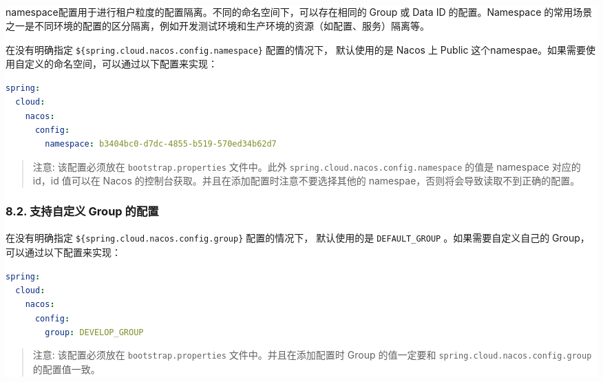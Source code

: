 
namespace配置用于进行租户粒度的配置隔离。不同的命名空间下，可以存在相同的 Group 或 Data ID 的配置。Namespace 的常用场景之一是不同环境的配置的区分隔离，例如开发测试环境和生产环境的资源（如配置、服务）隔离等。


在没有明确指定 `${spring.cloud.nacos.config.namespace}` 配置的情况下， 默认使用的是 Nacos 上 Public 这个namespae。如果需要使用自定义的命名空间，可以通过以下配置来实现：


```yaml
spring:
  cloud:
    nacos:
      config:
        namespace: b3404bc0-d7dc-4855-b519-570ed34b62d7
```


> 注意: 该配置必须放在 `bootstrap.properties` 文件中。此外 `spring.cloud.nacos.config.namespace` 的值是 namespace 对应的 id，id 值可以在 Nacos 的控制台获取。并且在添加配置时注意不要选择其他的 namespae，否则将会导致读取不到正确的配置。



### 8.2. 支持自定义 Group 的配置


在没有明确指定 `${spring.cloud.nacos.config.group}` 配置的情况下， 默认使用的是 `DEFAULT_GROUP` 。如果需要自定义自己的 Group，可以通过以下配置来实现：


```yaml
spring:
  cloud:
    nacos:
      config:
        group: DEVELOP_GROUP
```


> 注意: 该配置必须放在 `bootstrap.properties` 文件中。并且在添加配置时 Group 的值一定要和 `spring.cloud.nacos.config.group` 的配置值一致。

